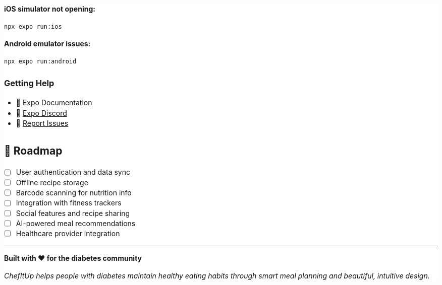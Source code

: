 **iOS simulator not opening:**
```bash
npx expo run:ios
```

**Android emulator issues:**
```bash
npx expo run:android
```

### Getting Help

- 📖 [Expo Documentation](https://docs.expo.dev/)
- 💬 [Expo Discord](https://discord.gg/expo)
- 🐛 [Report Issues](https://github.com/your-repo/issues)

## 🎯 Roadmap

- [ ] User authentication and data sync
- [ ] Offline recipe storage
- [ ] Barcode scanning for nutrition info
- [ ] Integration with fitness trackers
- [ ] Social features and recipe sharing
- [ ] AI-powered meal recommendations
- [ ] Healthcare provider integration

---

**Built with ❤️ for the diabetes community**

*ChefItUp helps people with diabetes maintain healthy eating habits through smart meal planning and beautiful, intuitive design.*